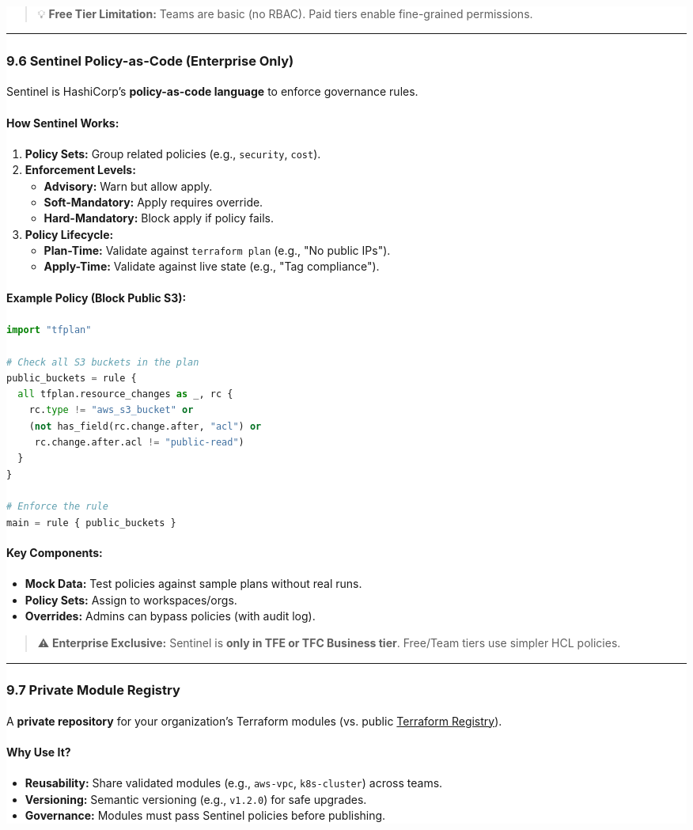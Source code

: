 > 💡 **Free Tier Limitation:** Teams are basic (no RBAC). Paid tiers enable fine-grained permissions.

---

### **9.6 Sentinel Policy-as-Code (Enterprise Only)**  
Sentinel is HashiCorp’s **policy-as-code language** to enforce governance rules.  

#### **How Sentinel Works:**  
1. **Policy Sets:** Group related policies (e.g., `security`, `cost`).  
2. **Enforcement Levels:**  
   - **Advisory:** Warn but allow apply.  
   - **Soft-Mandatory:** Apply requires override.  
   - **Hard-Mandatory:** Block apply if policy fails.  
3. **Policy Lifecycle:**  
   - **Plan-Time:** Validate against `terraform plan` (e.g., "No public IPs").  
   - **Apply-Time:** Validate against live state (e.g., "Tag compliance").  

#### **Example Policy (Block Public S3):**  
```python
import "tfplan"

# Check all S3 buckets in the plan
public_buckets = rule {
  all tfplan.resource_changes as _, rc {
    rc.type != "aws_s3_bucket" or
    (not has_field(rc.change.after, "acl") or
     rc.change.after.acl != "public-read")
  }
}

# Enforce the rule
main = rule { public_buckets }
```

#### **Key Components:**  
- **Mock Data:** Test policies against sample plans without real runs.  
- **Policy Sets:** Assign to workspaces/orgs.  
- **Overrides:** Admins can bypass policies (with audit log).  

> ⚠️ **Enterprise Exclusive:** Sentinel is **only in TFE or TFC Business tier**. Free/Team tiers use simpler HCL policies.

---

### **9.7 Private Module Registry**  
A **private repository** for your organization’s Terraform modules (vs. public [Terraform Registry](https://registry.terraform.io/)).  

#### **Why Use It?**  
- **Reusability:** Share validated modules (e.g., `aws-vpc`, `k8s-cluster`) across teams.  
- **Versioning:** Semantic versioning (e.g., `v1.2.0`) for safe upgrades.  
- **Governance:** Modules must pass Sentinel policies before publishing.  
